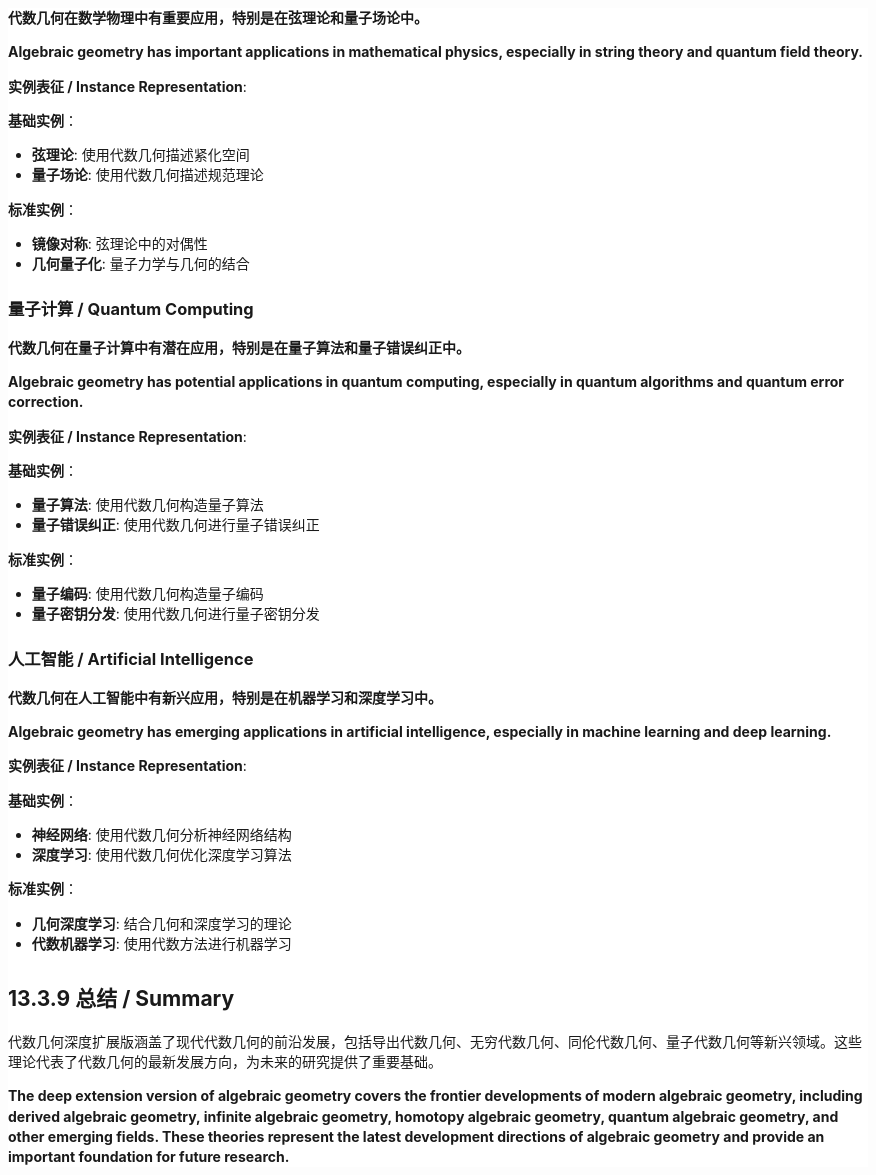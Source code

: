**代数几何在数学物理中有重要应用，特别是在弦理论和量子场论中。**

**Algebraic geometry has important applications in mathematical physics, especially in string theory and quantum field theory.**

**实例表征 / Instance Representation**:

**基础实例**：

- **弦理论**: 使用代数几何描述紧化空间
- **量子场论**: 使用代数几何描述规范理论

**标准实例**：

- **镜像对称**: 弦理论中的对偶性
- **几何量子化**: 量子力学与几何的结合

### 量子计算 / Quantum Computing

**代数几何在量子计算中有潜在应用，特别是在量子算法和量子错误纠正中。**

**Algebraic geometry has potential applications in quantum computing, especially in quantum algorithms and quantum error correction.**

**实例表征 / Instance Representation**:

**基础实例**：

- **量子算法**: 使用代数几何构造量子算法
- **量子错误纠正**: 使用代数几何进行量子错误纠正

**标准实例**：

- **量子编码**: 使用代数几何构造量子编码
- **量子密钥分发**: 使用代数几何进行量子密钥分发

### 人工智能 / Artificial Intelligence

**代数几何在人工智能中有新兴应用，特别是在机器学习和深度学习中。**

**Algebraic geometry has emerging applications in artificial intelligence, especially in machine learning and deep learning.**

**实例表征 / Instance Representation**:

**基础实例**：

- **神经网络**: 使用代数几何分析神经网络结构
- **深度学习**: 使用代数几何优化深度学习算法

**标准实例**：

- **几何深度学习**: 结合几何和深度学习的理论
- **代数机器学习**: 使用代数方法进行机器学习

## 13.3.9 总结 / Summary

代数几何深度扩展版涵盖了现代代数几何的前沿发展，包括导出代数几何、无穷代数几何、同伦代数几何、量子代数几何等新兴领域。这些理论代表了代数几何的最新发展方向，为未来的研究提供了重要基础。

**The deep extension version of algebraic geometry covers the frontier developments of modern algebraic geometry, including derived algebraic geometry, infinite algebraic geometry, homotopy algebraic geometry, quantum algebraic geometry, and other emerging fields. These theories represent the latest development directions of algebraic geometry and provide an important foundation for future research.**
